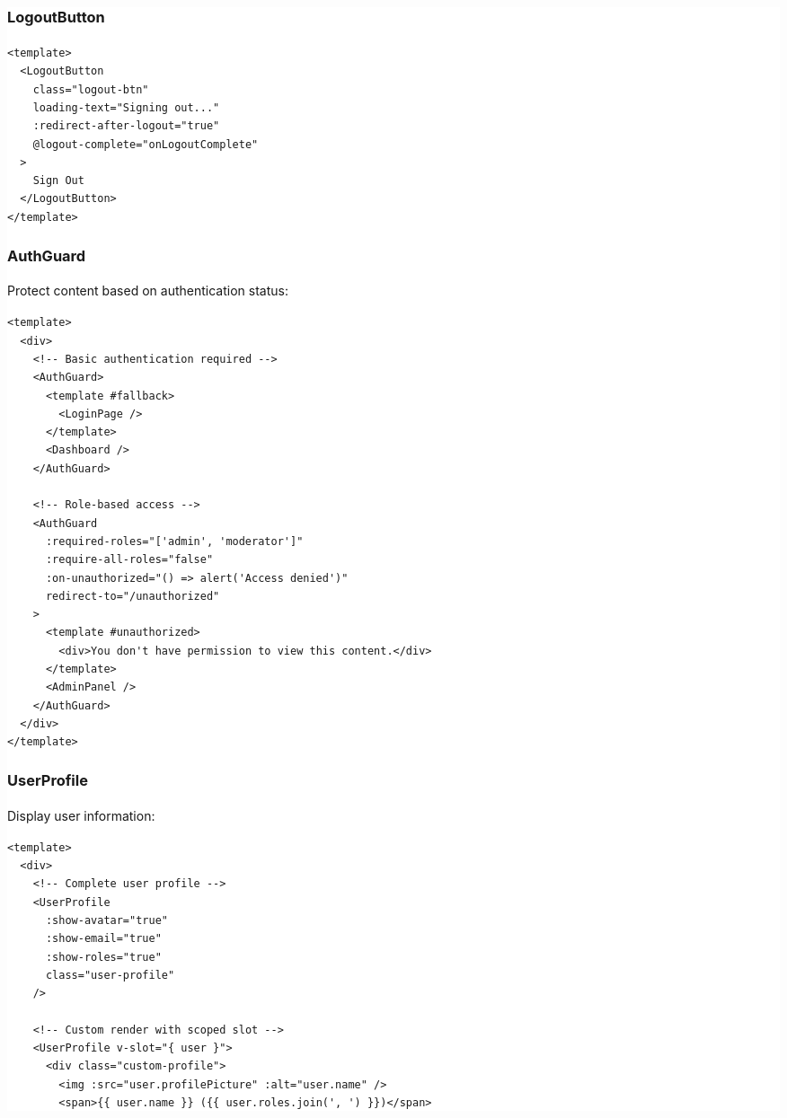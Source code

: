 ### LogoutButton

```vue
<template>
  <LogoutButton 
    class="logout-btn"
    loading-text="Signing out..."
    :redirect-after-logout="true"
    @logout-complete="onLogoutComplete"
  >
    Sign Out
  </LogoutButton>
</template>
```

### AuthGuard

Protect content based on authentication status:

```vue
<template>
  <div>
    <!-- Basic authentication required -->
    <AuthGuard>
      <template #fallback>
        <LoginPage />
      </template>
      <Dashboard />
    </AuthGuard>

    <!-- Role-based access -->
    <AuthGuard 
      :required-roles="['admin', 'moderator']"
      :require-all-roles="false"
      :on-unauthorized="() => alert('Access denied')"
      redirect-to="/unauthorized"
    >
      <template #unauthorized>
        <div>You don't have permission to view this content.</div>
      </template>
      <AdminPanel />
    </AuthGuard>
  </div>
</template>
```

### UserProfile

Display user information:

```vue
<template>
  <div>
    <!-- Complete user profile -->
    <UserProfile 
      :show-avatar="true"
      :show-email="true"
      :show-roles="true"
      class="user-profile"
    />

    <!-- Custom render with scoped slot -->
    <UserProfile v-slot="{ user }">
      <div class="custom-profile">
        <img :src="user.profilePicture" :alt="user.name" />
        <span>{{ user.name }} ({{ user.roles.join(', ') }})</span>
```